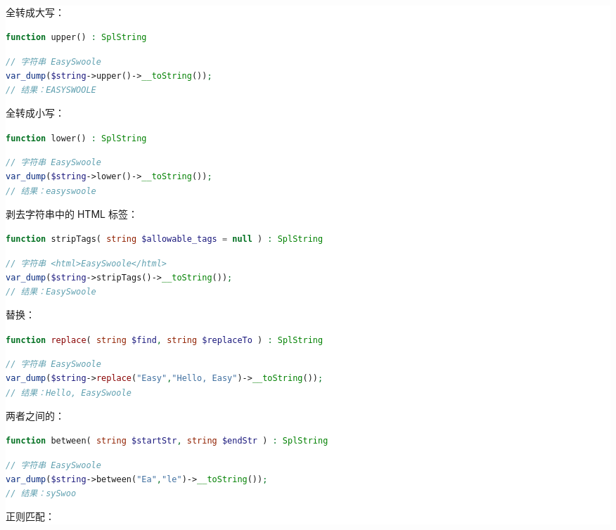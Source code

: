 全转成大写：

```php
function upper() : SplString
```

```php
// 字符串 EasySwoole
var_dump($string->upper()->__toString());
// 结果：EASYSWOOLE
```

全转成小写：

```php
function lower() : SplString
```

```php
// 字符串 EasySwoole
var_dump($string->lower()->__toString());
// 结果：easyswoole
```

剥去字符串中的 HTML 标签：

```php
function stripTags( string $allowable_tags = null ) : SplString
```

```php
// 字符串 <html>EasySwoole</html>
var_dump($string->stripTags()->__toString());
// 结果：EasySwoole
```

替换：

```php
function replace( string $find, string $replaceTo ) : SplString
```

```php
// 字符串 EasySwoole
var_dump($string->replace("Easy","Hello, Easy")->__toString());
// 结果：Hello, EasySwoole
```

两者之间的：

```php
function between( string $startStr, string $endStr ) : SplString
```

```php
// 字符串 EasySwoole
var_dump($string->between("Ea","le")->__toString());
// 结果：sySwoo
```

正则匹配：
